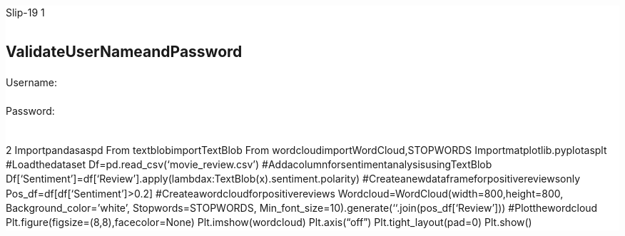 Slip-19
1
<!DOCTYPEhtml>
<html>
<head>
<title>ValidateUserNameandPassword</title>
<script>
FunctionvalidateForm(){
Varusername=document.forms[“myForm”][“username”].value;
Varpassword=document.forms[“myForm”][“password”].value;
If(username==“”){
Alert(“Usernamemustbefilledout”);
Returnfalse;
}
If(password==“”){
Alert(“Passwordmustbefilledout”);
Returnfalse;
}
}
</script>
</head>
<body>
<h2>ValidateUserNameandPassword</h2>
<form name=”myForm”onsubmit=”returnvalidateForm()”method=”post”>
<labelfor=”username”>Username:</label>
<inputtype=”text”id=”username”name=”username”><br><br>
<labelfor=”password”>Password:</label>
<inputtype=”password”id=”password”name=”password”><br><br>
<inputtype=”submit”value=”Submit”>
</form>
</body>
</html>

2
Importpandasaspd
From textblobimportTextBlob
From wordcloudimportWordCloud,STOPWORDS
Importmatplotlib.pyplotasplt
#Loadthedataset
Df=pd.read_csv(‘movie_review.csv’)
#AddacolumnforsentimentanalysisusingTextBlob
Df[‘Sentiment’]=df[‘Review’].apply(lambdax:TextBlob(x).sentiment.polarity)
#Createanewdataframeforpositivereviewsonly
Pos_df=df[df[‘Sentiment’]>0.2]
#Createawordcloudforpositivereviews
Wordcloud=WordCloud(width=800,height=800,
Background_color=’white’,
Stopwords=STOPWORDS,
Min_font_size=10).generate(‘‘.join(pos_df[‘Review’]))
#Plotthewordcloud
Plt.figure(figsize=(8,8),facecolor=None)
Plt.imshow(wordcloud)
Plt.axis(“off”)
Plt.tight_layout(pad=0)
Plt.show()

